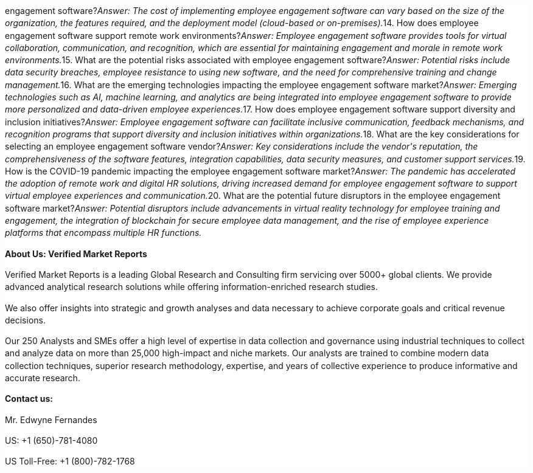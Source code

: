 engagement software?<em>Answer: The cost of implementing employee engagement software can vary based on the size of the organization, the features required, and the deployment model (cloud-based or on-premises).</em>14. How does employee engagement software support remote work environments?<em>Answer: Employee engagement software provides tools for virtual collaboration, communication, and recognition, which are essential for maintaining engagement and morale in remote work environments.</em>15. What are the potential risks associated with employee engagement software?<em>Answer: Potential risks include data security breaches, employee resistance to using new software, and the need for comprehensive training and change management.</em>16. What are the emerging technologies impacting the employee engagement software market?<em>Answer: Emerging technologies such as AI, machine learning, and analytics are being integrated into employee engagement software to provide more personalized and data-driven employee experiences.</em>17. How does employee engagement software support diversity and inclusion initiatives?<em>Answer: Employee engagement software can facilitate inclusive communication, feedback mechanisms, and recognition programs that support diversity and inclusion initiatives within organizations.</em>18. What are the key considerations for selecting an employee engagement software vendor?<em>Answer: Key considerations include the vendor's reputation, the comprehensiveness of the software features, integration capabilities, data security measures, and customer support services.</em>19. How is the COVID-19 pandemic impacting the employee engagement software market?<em>Answer: The pandemic has accelerated the adoption of remote work and digital HR solutions, driving increased demand for employee engagement software to support virtual employee experiences and communication.</em>20. What are the potential future disruptors in the employee engagement software market?<em>Answer: Potential disruptors include advancements in virtual reality technology for employee training and engagement, the integration of blockchain for secure employee data management, and the rise of employee experience platforms that encompass multiple HR functions.</em></h3><p id="" class=""><strong>About Us: Verified Market Reports</strong></p><p id="" class="">Verified Market Reports is a leading Global Research and Consulting firm servicing over 5000+ global clients. We provide advanced analytical research solutions while offering information-enriched research studies.</p><p id="" class="">We also offer insights into strategic and growth analyses and data necessary to achieve corporate goals and critical revenue decisions.</p><p id="" class="">Our 250 Analysts and SMEs offer a high level of expertise in data collection and governance using industrial techniques to collect and analyze data on more than 25,000 high-impact and niche markets. Our analysts are trained to combine modern data collection techniques, superior research methodology, expertise, and years of collective experience to produce informative and accurate research.</p><p id="" class=""><strong>Contact us:</strong></p><p id="" class="">Mr. Edwyne Fernandes</p><p id="" class="">US: +1 (650)-781-4080</p><p id="" class="">US Toll-Free: +1 (800)-782-1768</p>
